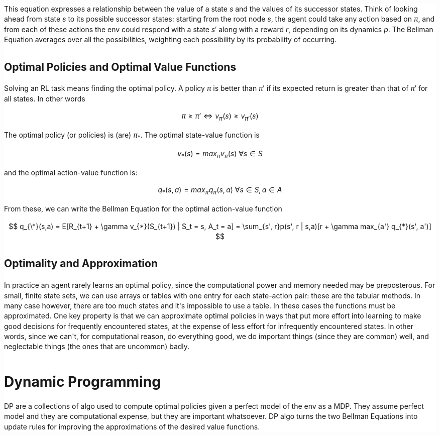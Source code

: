 This equation expresses a relationship between the value of a state $s$ and the values of its successor states. Think of looking ahead from state $s$ to its possible successor states: starting from the root node $s$, the agent could take any action based on $\pi$, and from each of these actions the env could respond with a state $s'$ along with a reward $r$, depending on its dynamics $p$. The Bellman Equation averages over all the possibilities, weighting each possibility by its probability of occurring.


## Optimal Policies and Optimal Value Functions

Solving an RL task means finding the optimal policy. A policy $\pi$ is better than $\pi'$ if its expected return is greater than that of $\pi'$ for all states. In other words

$$
\pi \geq \pi' \Leftrightarrow v_{\pi}(s) \geq v_{\pi'}(s)
$$

The optimal policy (or policies) is (are) $\pi_{*}$.  The optimal state-value function is 

$$
v_{*}(s) = max_{\pi} v_{\pi}(s) \ \forall s \in S
$$

and the optimal action-value function is:

$$
q_{*}(s, a) = max_{\pi} q_{\pi}(s, a) \ \forall s \in S, a \in A
$$

From these, we can write the Bellman Equation for the optimal action-value function

$$
q_{\*}(s,a) = E[R_{t+1} + \gamma v_{*}(S_{t+1}) | S_t = s, A_t = a] = \sum_{s', r}p(s', r | s,a)[r + \gamma max_{a'} q_{*}(s', a')]
$$


## Optimality and Approximation

In practice an agent rarely learns an optimal policy, since the computational power and memory needed may be preposterous. For small, finite state sets, we can use arrays or tables with one entry for each state-action pair: these are the tabular methods. In many case however, there are too much states and it's impossible to use a table. In these cases the functions must be approximated. One key property is that we can approximate optimal policies in ways that put more effort into learning to make good decisions for frequently encountered states, at the expense of less effort for infrequently encountered states. In other words, since we can't, for computational reason, do everything good, we do important things (since they are common) well, and neglectable things (the ones that are uncommon) badly.



# Dynamic Programming

DP are a collections of algo used to compute optimal policies given a perfect model of the env as a MDP. They assume perfect model and they are computational expense, but they are important whatsoever. DP algo turns the two Bellman Equations into update rules for improving the approximations of the desired value functions.
